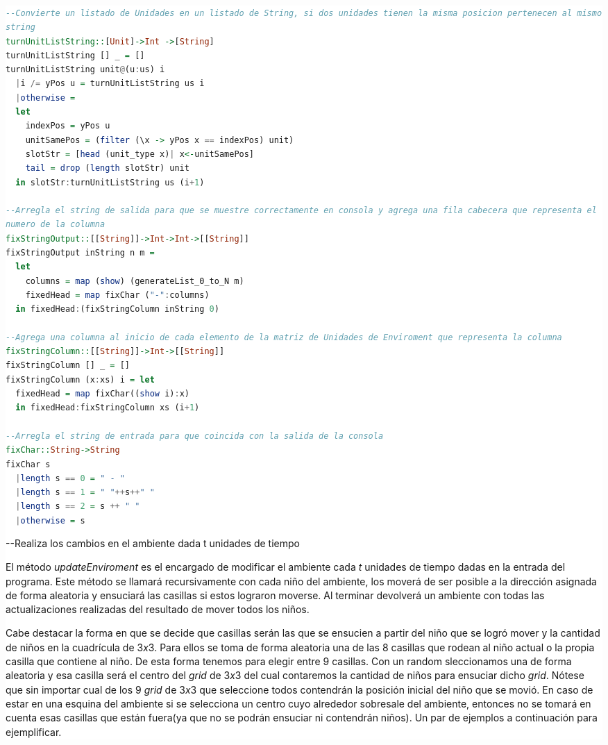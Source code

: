 ```haskell
--Convierte un listado de Unidades en un listado de String, si dos unidades tienen la misma posicion pertenecen al mismo string
turnUnitListString::[Unit]->Int ->[String]
turnUnitListString [] _ = []
turnUnitListString unit@(u:us) i
  |i /= yPos u = turnUnitListString us i
  |otherwise =
  let
    indexPos = yPos u
    unitSamePos = (filter (\x -> yPos x == indexPos) unit)
    slotStr = [head (unit_type x)| x<-unitSamePos]
    tail = drop (length slotStr) unit
  in slotStr:turnUnitListString us (i+1)

--Arregla el string de salida para que se muestre correctamente en consola y agrega una fila cabecera que representa el numero de la columna
fixStringOutput::[[String]]->Int->Int->[[String]]
fixStringOutput inString n m =
  let 
    columns = map (show) (generateList_0_to_N m)
    fixedHead = map fixChar ("-":columns)
  in fixedHead:(fixStringColumn inString 0)

--Agrega una columna al inicio de cada elemento de la matriz de Unidades de Enviroment que representa la columna
fixStringColumn::[[String]]->Int->[[String]]
fixStringColumn [] _ = []
fixStringColumn (x:xs) i = let 
  fixedHead = map fixChar((show i):x)
  in fixedHead:fixStringColumn xs (i+1)

--Arregla el string de entrada para que coincida con la salida de la consola
fixChar::String->String
fixChar s
  |length s == 0 = " - "
  |length s == 1 = " "++s++" "
  |length s == 2 = s ++ " "
  |otherwise = s  
```





--Realiza los cambios en el ambiente dada t unidades de tiempo



El método $updateEnviroment$ es el encargado de modificar el ambiente cada $t$ unidades de tiempo dadas en la entrada del programa. Este método se llamará recursivamente con cada niño del ambiente, los moverá de ser posible a la dirección asignada de forma aleatoria y ensuciará las casillas si estos lograron moverse. Al terminar devolverá un ambiente con todas las actualizaciones realizadas del resultado de mover todos los niños.

Cabe destacar la forma en que se decide que casillas serán las que se ensucien a partir del niño que se logró mover y la cantidad de niños en la cuadrícula de $3x3$. Para ellos se toma de forma aleatoria una de las 8 casillas que rodean al niño actual o la propia casilla que contiene al niño. De esta forma tenemos para elegir entre 9 casillas. Con un random sleccionamos una de forma aleatoria y esa casilla será el centro del $grid$ de $3x3$ del cual contaremos la cantidad de niños para ensuciar dicho $grid$. Nótese que sin importar cual de los 9 $grid$ de $3x3$ que seleccione todos contendrán la posición inicial del niño que se movió. En caso de estar en una esquina del ambiente si se selecciona un centro cuyo alrededor sobresale del ambiente, entonces no se tomará en cuenta esas casillas que están fuera(ya que no se podrán ensuciar ni contendrán niños). Un par de ejemplos a continuación para ejemplificar.
